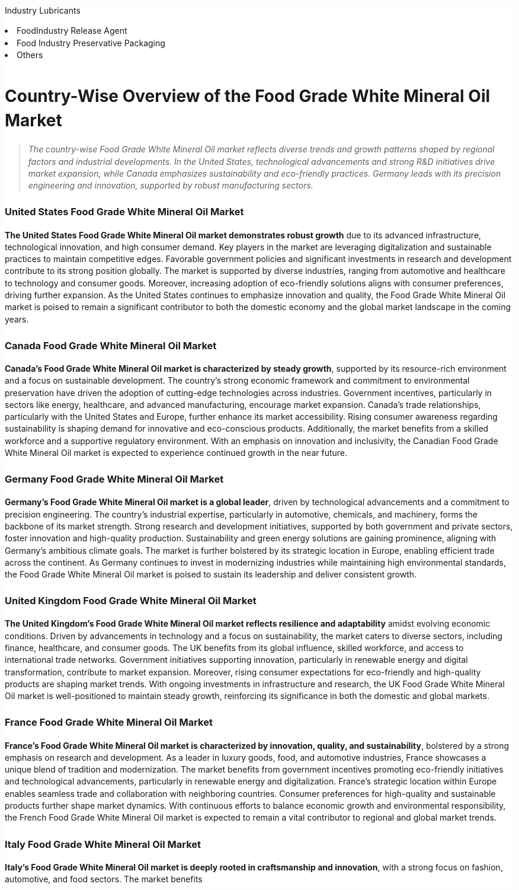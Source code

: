 Industry Lubricants</li><li>FoodIndustry Release Agent</li><li>Food Industry Preservative Packaging</li><li>Others</li></ul><h1><span class="">Country-Wise Overview of the Food Grade White Mineral Oil Market<br /></span></h1><blockquote><p><em><span class="">The country-wise Food Grade White Mineral Oil market reflects diverse trends and growth patterns shaped by regional factors and industrial developments. In the United States, technological advancements and strong R&amp;D initiatives drive market expansion, while Canada emphasizes sustainability and eco-friendly practices. Germany leads with its precision engineering and innovation, supported by robust manufacturing sectors.</span></em></p></blockquote><h3><strong>United States Food Grade White Mineral Oil Market</strong></h3><p><strong>The United States Food Grade White Mineral Oil market demonstrates robust growth</strong> due to its advanced infrastructure, technological innovation, and high consumer demand. Key players in the market are leveraging digitalization and sustainable practices to maintain competitive edges. Favorable government policies and significant investments in research and development contribute to its strong position globally. The market is supported by diverse industries, ranging from automotive and healthcare to technology and consumer goods. Moreover, increasing adoption of eco-friendly solutions aligns with consumer preferences, driving further expansion. As the United States continues to emphasize innovation and quality, the Food Grade White Mineral Oil market is poised to remain a significant contributor to both the domestic economy and the global market landscape in the coming years.</p><h3><strong>Canada Food Grade White Mineral Oil Market</strong></h3><p><strong>Canada&rsquo;s Food Grade White Mineral Oil market is characterized by steady growth</strong>, supported by its resource-rich environment and a focus on sustainable development. The country&rsquo;s strong economic framework and commitment to environmental preservation have driven the adoption of cutting-edge technologies across industries. Government incentives, particularly in sectors like energy, healthcare, and advanced manufacturing, encourage market expansion. Canada&rsquo;s trade relationships, particularly with the United States and Europe, further enhance its market accessibility. Rising consumer awareness regarding sustainability is shaping demand for innovative and eco-conscious products. Additionally, the market benefits from a skilled workforce and a supportive regulatory environment. With an emphasis on innovation and inclusivity, the Canadian Food Grade White Mineral Oil market is expected to experience continued growth in the near future.</p><h3><strong>Germany Food Grade White Mineral Oil Market</strong></h3><p><strong>Germany&rsquo;s Food Grade White Mineral Oil market is a global leader</strong>, driven by technological advancements and a commitment to precision engineering. The country&rsquo;s industrial expertise, particularly in automotive, chemicals, and machinery, forms the backbone of its market strength. Strong research and development initiatives, supported by both government and private sectors, foster innovation and high-quality production. Sustainability and green energy solutions are gaining prominence, aligning with Germany&rsquo;s ambitious climate goals. The market is further bolstered by its strategic location in Europe, enabling efficient trade across the continent. As Germany continues to invest in modernizing industries while maintaining high environmental standards, the Food Grade White Mineral Oil market is poised to sustain its leadership and deliver consistent growth.</p><h3><strong>United Kingdom Food Grade White Mineral Oil Market</strong></h3><p><strong>The United Kingdom&rsquo;s Food Grade White Mineral Oil market reflects resilience and adaptability</strong> amidst evolving economic conditions. Driven by advancements in technology and a focus on sustainability, the market caters to diverse sectors, including finance, healthcare, and consumer goods. The UK benefits from its global influence, skilled workforce, and access to international trade networks. Government initiatives supporting innovation, particularly in renewable energy and digital transformation, contribute to market expansion. Moreover, rising consumer expectations for eco-friendly and high-quality products are shaping market trends. With ongoing investments in infrastructure and research, the UK Food Grade White Mineral Oil market is well-positioned to maintain steady growth, reinforcing its significance in both the domestic and global markets.</p><h3><strong>France Food Grade White Mineral Oil Market</strong></h3><p><strong>France&rsquo;s Food Grade White Mineral Oil market is characterized by innovation, quality, and sustainability</strong>, bolstered by a strong emphasis on research and development. As a leader in luxury goods, food, and automotive industries, France showcases a unique blend of tradition and modernization. The market benefits from government incentives promoting eco-friendly initiatives and technological advancements, particularly in renewable energy and digitalization. France&rsquo;s strategic location within Europe enables seamless trade and collaboration with neighboring countries. Consumer preferences for high-quality and sustainable products further shape market dynamics. With continuous efforts to balance economic growth and environmental responsibility, the French Food Grade White Mineral Oil market is expected to remain a vital contributor to regional and global market trends.</p><h3><strong>Italy Food Grade White Mineral Oil Market</strong></h3><p><strong>Italy&rsquo;s Food Grade White Mineral Oil market is deeply rooted in craftsmanship and innovation</strong>, with a strong focus on fashion, automotive, and food sectors. The market benefits